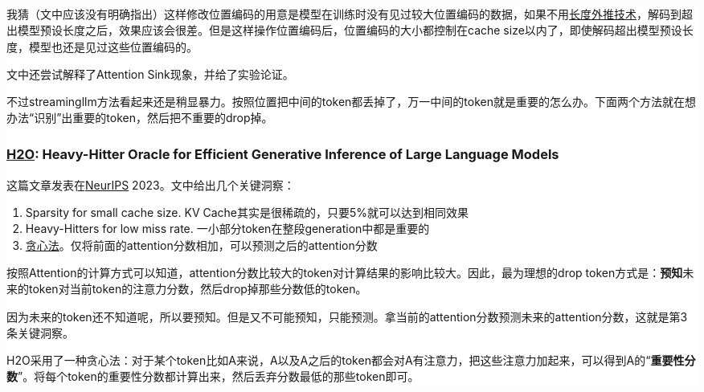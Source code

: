 我猜（文中应该没有明确指出）这样修改位置编码的用意是模型在训练时没有见过较大位置编码的数据，如果不用[长度外推技术](https://zhida.zhihu.com/search?content_id=244037298&content_type=Article&match_order=1&q=%E9%95%BF%E5%BA%A6%E5%A4%96%E6%8E%A8%E6%8A%80%E6%9C%AF&zhida_source=entity)，解码到超出模型预设长度之后，效果应该会很差。但是这样操作位置编码后，位置编码的大小都控制在cache size以内了，即使解码超出模型预设长度，模型也还是见过这些位置编码的。

文中还尝试解释了Attention Sink现象，并给了实验论证。

不过streamingllm方法看起来还是稍显暴力。按照位置把中间的token都丢掉了，万一中间的token就是重要的怎么办。下面两个方法就在想办法“识别”出重要的token，然后把不重要的drop掉。

### [H2O](https://zhida.zhihu.com/search?content_id=244037298&content_type=Article&match_order=1&q=H2O&zhida_source=entity): Heavy-Hitter Oracle for Efficient Generative Inference of Large Language Models

这篇文章发表在[NeurIPS](https://zhida.zhihu.com/search?content_id=244037298&content_type=Article&match_order=1&q=NeurIPS&zhida_source=entity) 2023。文中给出几个关键洞察：

1.  Sparsity for small cache size. KV Cache其实是很稀疏的，只要5%就可以达到相同效果
2.  Heavy-Hitters for low miss rate. 一小部分token在整段generation中都是重要的
3.  [贪心法](https://zhida.zhihu.com/search?content_id=244037298&content_type=Article&match_order=1&q=%E8%B4%AA%E5%BF%83%E6%B3%95&zhida_source=entity)。仅将前面的attention分数相加，可以预测之后的attention分数

按照Attention的计算方式可以知道，attention分数比较大的token对计算结果的影响比较大。因此，最为理想的drop token方式是：**预知**未来的token对当前token的注意力分数，然后drop掉那些分数低的token。

因为未来的token还不知道呢，所以要预知。但是又不可能预知，只能预测。拿当前的attention分数预测未来的attention分数，这就是第3条关键洞察。

H2O采用了一种贪心法：对于某个token比如A来说，A以及A之后的token都会对A有注意力，把这些注意力加起来，可以得到A的“**重要性分数**”。将每个token的重要性分数都计算出来，然后丢弃分数最低的那些token即可。
